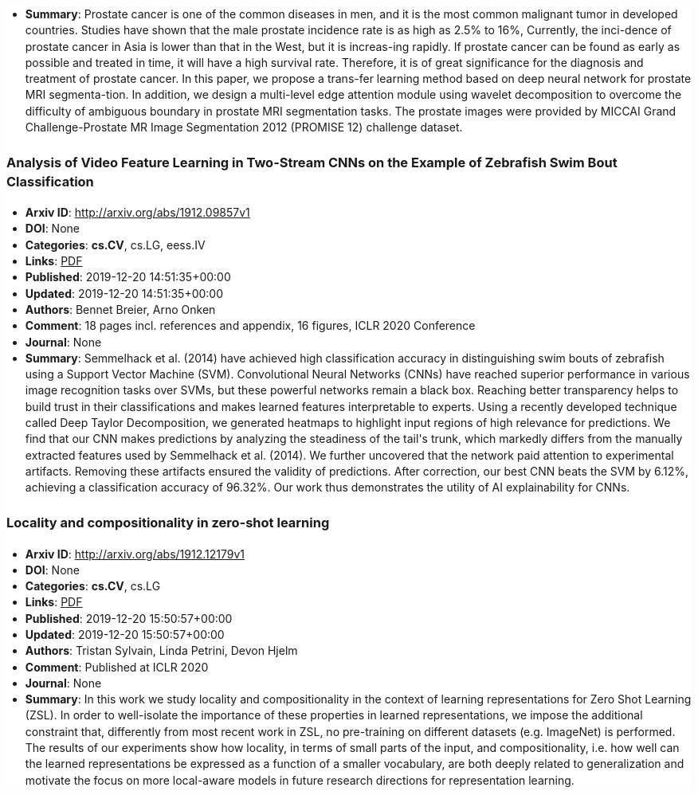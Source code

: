 - **Summary**: Prostate cancer is one of the common diseases in men, and it is the most common malignant tumor in developed countries. Studies have shown that the male prostate incidence rate is as high as 2.5% to 16%, Currently, the inci-dence of prostate cancer in Asia is lower than that in the West, but it is increas-ing rapidly. If prostate cancer can be found as early as possible and treated in time, it will have a high survival rate. Therefore, it is of great significance for the diagnosis and treatment of prostate cancer. In this paper, we propose a trans-fer learning method based on deep neural network for prostate MRI segmenta-tion. In addition, we design a multi-level edge attention module using wavelet decomposition to overcome the difficulty of ambiguous boundary in prostate MRI segmentation tasks. The prostate images were provided by MICCAI Grand Challenge-Prostate MR Image Segmentation 2012 (PROMISE 12) challenge dataset.



### Analysis of Video Feature Learning in Two-Stream CNNs on the Example of Zebrafish Swim Bout Classification
- **Arxiv ID**: http://arxiv.org/abs/1912.09857v1
- **DOI**: None
- **Categories**: **cs.CV**, cs.LG, eess.IV
- **Links**: [PDF](http://arxiv.org/pdf/1912.09857v1)
- **Published**: 2019-12-20 14:51:35+00:00
- **Updated**: 2019-12-20 14:51:35+00:00
- **Authors**: Bennet Breier, Arno Onken
- **Comment**: 18 pages incl. references and appendix, 16 figures, ICLR 2020
  Conference
- **Journal**: None
- **Summary**: Semmelhack et al. (2014) have achieved high classification accuracy in distinguishing swim bouts of zebrafish using a Support Vector Machine (SVM). Convolutional Neural Networks (CNNs) have reached superior performance in various image recognition tasks over SVMs, but these powerful networks remain a black box. Reaching better transparency helps to build trust in their classifications and makes learned features interpretable to experts. Using a recently developed technique called Deep Taylor Decomposition, we generated heatmaps to highlight input regions of high relevance for predictions. We find that our CNN makes predictions by analyzing the steadiness of the tail's trunk, which markedly differs from the manually extracted features used by Semmelhack et al. (2014). We further uncovered that the network paid attention to experimental artifacts. Removing these artifacts ensured the validity of predictions. After correction, our best CNN beats the SVM by 6.12%, achieving a classification accuracy of 96.32%. Our work thus demonstrates the utility of AI explainability for CNNs.



### Locality and compositionality in zero-shot learning
- **Arxiv ID**: http://arxiv.org/abs/1912.12179v1
- **DOI**: None
- **Categories**: **cs.CV**, cs.LG
- **Links**: [PDF](http://arxiv.org/pdf/1912.12179v1)
- **Published**: 2019-12-20 15:50:57+00:00
- **Updated**: 2019-12-20 15:50:57+00:00
- **Authors**: Tristan Sylvain, Linda Petrini, Devon Hjelm
- **Comment**: Published at ICLR 2020
- **Journal**: None
- **Summary**: In this work we study locality and compositionality in the context of learning representations for Zero Shot Learning (ZSL). In order to well-isolate the importance of these properties in learned representations, we impose the additional constraint that, differently from most recent work in ZSL, no pre-training on different datasets (e.g. ImageNet) is performed. The results of our experiments show how locality, in terms of small parts of the input, and compositionality, i.e. how well can the learned representations be expressed as a function of a smaller vocabulary, are both deeply related to generalization and motivate the focus on more local-aware models in future research directions for representation learning.
